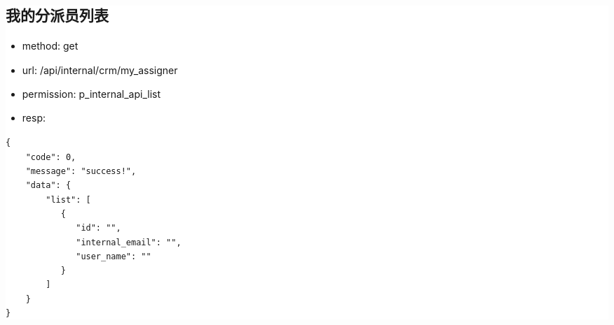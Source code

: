 
## 我的分派员列表

- method: get
- url: /api/internal/crm/my_assigner

- permission: p_internal_api_list

- resp:
```
{
    "code": 0,
    "message": "success!",
    "data": {
        "list": [
           {
              "id": "",
              "internal_email": "",
              "user_name": ""
           }
        ]
    }
}
```